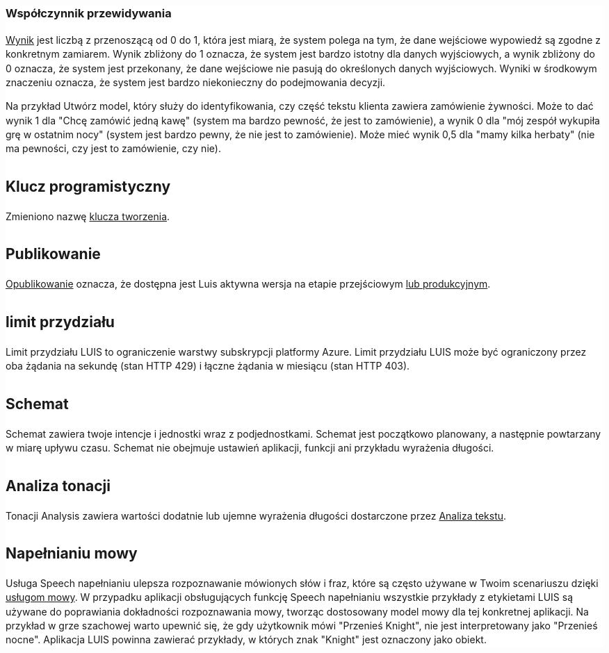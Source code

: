 ### <a name="prediction-score"></a>Współczynnik przewidywania

[Wynik](luis-concept-prediction-score.md) jest liczbą z przenoszącą od 0 do 1, która jest miarą, że system polega na tym, że dane wejściowe wypowiedź są zgodne z konkretnym zamiarem. Wynik zbliżony do 1 oznacza, że system jest bardzo istotny dla danych wyjściowych, a wynik zbliżony do 0 oznacza, że system jest przekonany, że dane wejściowe nie pasują do określonych danych wyjściowych. Wyniki w środkowym znaczeniu oznacza, że system jest bardzo niekonieczny do podejmowania decyzji.

Na przykład Utwórz model, który służy do identyfikowania, czy część tekstu klienta zawiera zamówienie żywności. Może to dać wynik 1 dla "Chcę zamówić jedną kawę" (system ma bardzo pewność, że jest to zamówienie), a wynik 0 dla "mój zespół wykupiła grę w ostatnim nocy" (system jest bardzo pewny, że nie jest to zamówienie). Może mieć wynik 0,5 dla "mamy kilka herbaty" (nie ma pewności, czy jest to zamówienie, czy nie).

## <a name="programmatic-key"></a>Klucz programistyczny

Zmieniono nazwę [klucza tworzenia](#authoring-key).

## <a name="publish"></a>Publikowanie

[Opublikowanie](luis-how-to-publish-app.md) oznacza, że dostępna jest Luis aktywna wersja na etapie przejściowym [lub produkcyjnym](#endpoint).

## <a name="quota"></a>limit przydziału

Limit przydziału LUIS to ograniczenie warstwy subskrypcji platformy Azure. Limit przydziału LUIS może być ograniczony przez oba żądania na sekundę (stan HTTP 429) i łączne żądania w miesiącu (stan HTTP 403).

## <a name="schema"></a>Schemat

Schemat zawiera twoje intencje i jednostki wraz z podjednostkami. Schemat jest początkowo planowany, a następnie powtarzany w miarę upływu czasu. Schemat nie obejmuje ustawień aplikacji, funkcji ani przykładu wyrażenia długości.

## <a name="sentiment-analysis"></a>Analiza tonacji
Tonacji Analysis zawiera wartości dodatnie lub ujemne wyrażenia długości dostarczone przez [Analiza tekstu](../text-analytics/overview.md).

## <a name="speech-priming"></a>Napełnianiu mowy

Usługa Speech napełnianiu ulepsza rozpoznawanie mówionych słów i fraz, które są często używane w Twoim scenariuszu dzięki [usługom mowy](../speech-service/overview.md). W przypadku aplikacji obsługujących funkcję Speech napełnianiu wszystkie przykłady z etykietami LUIS są używane do poprawiania dokładności rozpoznawania mowy, tworząc dostosowany model mowy dla tej konkretnej aplikacji. Na przykład w grze szachowej warto upewnić się, że gdy użytkownik mówi "Przenieś Knight", nie jest interpretowany jako "Przenieś nocne". Aplikacja LUIS powinna zawierać przykłady, w których znak "Knight" jest oznaczony jako obiekt.
